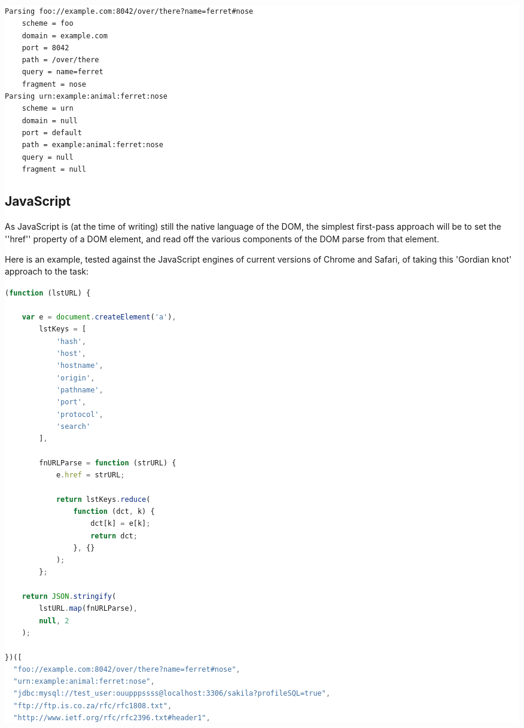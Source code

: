 ```txt
Parsing foo://example.com:8042/over/there?name=ferret#nose
	scheme = foo
	domain = example.com
	port = 8042
	path = /over/there
	query = name=ferret
	fragment = nose
Parsing urn:example:animal:ferret:nose
	scheme = urn
	domain = null
	port = default
	path = example:animal:ferret:nose
	query = null
	fragment = null
```



## JavaScript


As JavaScript is (at the time of writing) still the native language of the DOM, the simplest first-pass approach will be to set the ''href'' property of  a DOM element, and read off the various components of the DOM parse from that element.

Here is an example, tested against the JavaScript engines of current versions of Chrome and Safari, of taking this 'Gordian knot' approach to the task:


```JavaScript
(function (lstURL) {

    var e = document.createElement('a'),
        lstKeys = [
            'hash',
            'host',
            'hostname',
            'origin',
            'pathname',
            'port',
            'protocol',
            'search'
        ],

        fnURLParse = function (strURL) {
            e.href = strURL;

            return lstKeys.reduce(
                function (dct, k) {
                    dct[k] = e[k];
                    return dct;
                }, {}
            );
        };

    return JSON.stringify(
        lstURL.map(fnURLParse),
        null, 2
    );

})([
  "foo://example.com:8042/over/there?name=ferret#nose",
  "urn:example:animal:ferret:nose",
  "jdbc:mysql://test_user:ouupppssss@localhost:3306/sakila?profileSQL=true",
  "ftp://ftp.is.co.za/rfc/rfc1808.txt",
  "http://www.ietf.org/rfc/rfc2396.txt#header1",
```